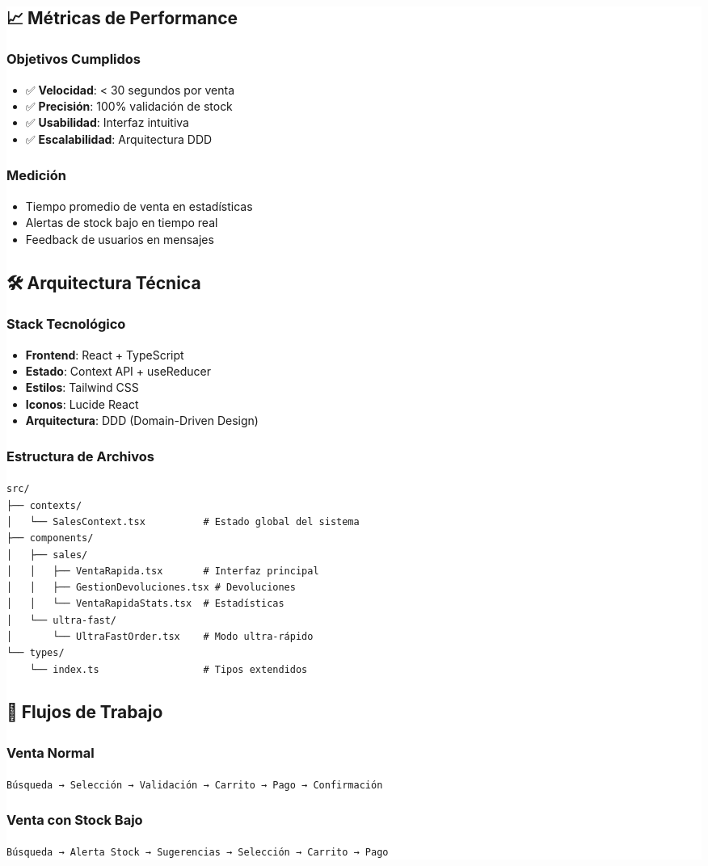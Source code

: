 ## 📈 Métricas de Performance

### Objetivos Cumplidos
- ✅ **Velocidad**: < 30 segundos por venta
- ✅ **Precisión**: 100% validación de stock
- ✅ **Usabilidad**: Interfaz intuitiva
- ✅ **Escalabilidad**: Arquitectura DDD

### Medición
- Tiempo promedio de venta en estadísticas
- Alertas de stock bajo en tiempo real
- Feedback de usuarios en mensajes

## 🛠️ Arquitectura Técnica

### Stack Tecnológico
- **Frontend**: React + TypeScript
- **Estado**: Context API + useReducer
- **Estilos**: Tailwind CSS
- **Iconos**: Lucide React
- **Arquitectura**: DDD (Domain-Driven Design)

### Estructura de Archivos
```
src/
├── contexts/
│   └── SalesContext.tsx          # Estado global del sistema
├── components/
│   ├── sales/
│   │   ├── VentaRapida.tsx       # Interfaz principal
│   │   ├── GestionDevoluciones.tsx # Devoluciones
│   │   └── VentaRapidaStats.tsx  # Estadísticas
│   └── ultra-fast/
│       └── UltraFastOrder.tsx    # Modo ultra-rápido
└── types/
    └── index.ts                  # Tipos extendidos
```

## 🔄 Flujos de Trabajo

### Venta Normal
```
Búsqueda → Selección → Validación → Carrito → Pago → Confirmación
```

### Venta con Stock Bajo
```
Búsqueda → Alerta Stock → Sugerencias → Selección → Carrito → Pago
```
